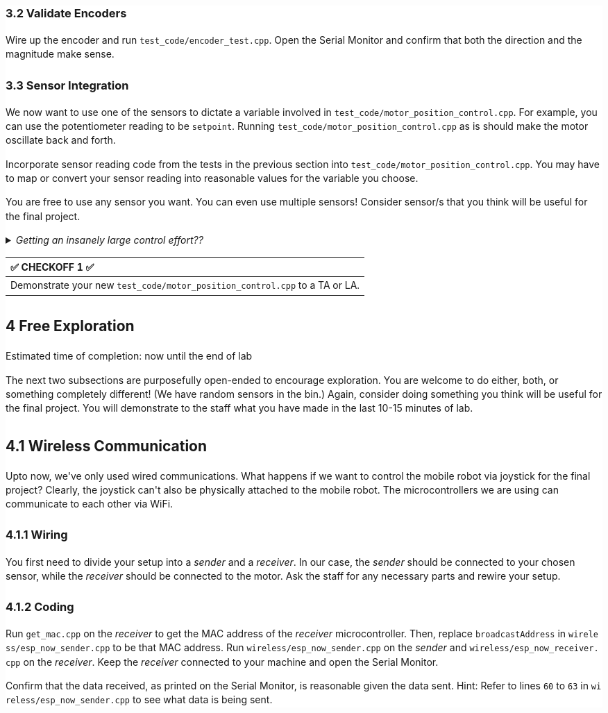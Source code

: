 ### 3.2 Validate Encoders

Wire up the encoder and run `test_code/encoder_test.cpp`. Open the Serial Monitor and confirm that both the direction and the magnitude make sense.

### 3.3 Sensor Integration

We now want to use one of the sensors to dictate a variable involved in `test_code/motor_position_control.cpp`. For example, you can use the potentiometer reading to be `setpoint`. Running `test_code/motor_position_control.cpp` as is should make the motor oscillate back and forth.

Incorporate sensor reading code from the tests in the previous section into `test_code/motor_position_control.cpp`. You may have to map or convert your sensor reading into reasonable values for the variable you choose.

You are free to use any sensor you want. You can even use multiple sensors! Consider sensor/s that you think will be useful for the final project. 

<details><summary><i> Getting an insanely large control effort??</i></summary></details>

| :white_check_mark: CHECKOFF 1 :white_check_mark:   |
|:---------------------------------------------------|
| Demonstrate your new `test_code/motor_position_control.cpp` to a TA or LA. |

## 4 Free Exploration
Estimated time of completion: now until the end of lab

The next two subsections are purposefully open-ended to encourage exploration. You are welcome to do either, both, or something completely different!  (We have random sensors in the bin.) Again, consider doing something you think will be useful for the final project. You will demonstrate to the staff what you have made in the last 10-15 minutes of lab.

## 4.1 Wireless Communication

Upto now, we've only used wired communications. What happens if we want to control the mobile robot via joystick for the final project? Clearly, the joystick can't also be physically attached to the mobile robot. The microcontrollers we are using can communicate to each other via WiFi. 

### 4.1.1 Wiring

You first need to divide your setup into a *sender* and a *receiver*. In our case, the *sender* should be connected to your chosen sensor, while the *receiver* should be connected to the motor. Ask the staff for any necessary parts and rewire your setup.

### 4.1.2 Coding

Run `get_mac.cpp` on the *receiver* to get the MAC address of the *receiver* microcontroller. Then, replace `broadcastAddress` in `wireless/esp_now_sender.cpp` to be that MAC address. Run `wireless/esp_now_sender.cpp` on the *sender* and `wireless/esp_now_receiver.cpp` on the *receiver*. Keep the *receiver* connected to your machine and open the Serial Monitor. 

Confirm that the data received, as printed on the Serial Monitor, is reasonable given the data sent. Hint: Refer to lines `60` to `63` in `wireless/esp_now_sender.cpp` to see what data is being sent.
